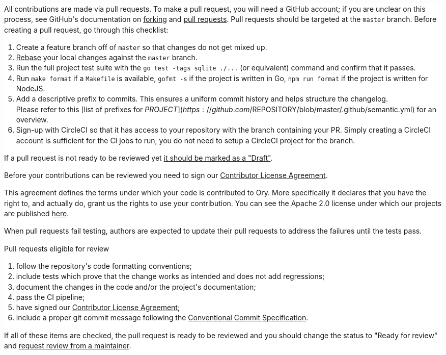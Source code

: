 All contributions are made via pull requests. To make a pull request, you will need a GitHub account; if you are unclear on this
process, see GitHub's documentation on [forking](https://help.github.com/articles/fork-a-repo) and
[pull requests](https://help.github.com/articles/using-pull-requests). Pull requests should be targeted at the `master` branch.
Before creating a pull request, go through this checklist:

1. Create a feature branch off of `master` so that changes do not get mixed up.
1. [Rebase](http://git-scm.com/book/en/Git-Branching-Rebasing) your local changes against the `master` branch.
1. Run the full project test suite with the `go test -tags sqlite ./...` (or equivalent) command and confirm that it passes.
1. Run `make format` if a `Makefile` is available, `gofmt -s` if the project is written in Go, `npm run format` if the project is
   written for NodeJS.
1. Add a descriptive prefix to commits. This ensures a uniform commit history and helps structure the changelog.  
   Please refer to this [list of prefixes for $PROJECT](https://github.com/$REPOSITORY/blob/master/.github/semantic.yml) for an
   overview.
1. Sign-up with CircleCI so that it has access to your repository with the branch containing your PR. Simply creating a CircleCI
   account is sufficient for the CI jobs to run, you do not need to setup a CircleCI project for the branch.

If a pull request is not ready to be reviewed yet
[it should be marked as a "Draft"](https://docs.github.com/en/github/collaborating-with-pull-requests/proposing-changes-to-your-work-with-pull-requests/changing-the-stage-of-a-pull-request).

Before your contributions can be reviewed you need to sign our
[Contributor License Agreement](https://cla-assistant.io/$REPOSITORY).

This agreement defines the terms under which your code is contributed to Ory. More specifically it declares that you have the
right to, and actually do, grant us the rights to use your contribution. You can see the Apache 2.0 license under which our
projects are published [here](https://github.com/ory/meta/blob/master/LICENSE).

When pull requests fail testing, authors are expected to update their pull requests to address the failures until the tests pass.

Pull requests eligible for review

1. follow the repository's code formatting conventions;
2. include tests which prove that the change works as intended and does not add regressions;
3. document the changes in the code and/or the project's documentation;
4. pass the CI pipeline;
5. have signed our [Contributor License Agreement](https://cla-assistant.io/$REPOSITORY);
6. include a proper git commit message following the
   [Conventional Commit Specification](https://www.conventionalcommits.org/en/v1.0.0/).

If all of these items are checked, the pull request is ready to be reviewed and you should change the status to "Ready for review"
and
[request review from a maintainer](https://docs.github.com/en/github/collaborating-with-pull-requests/proposing-changes-to-your-work-with-pull-requests/requesting-a-pull-request-review).
